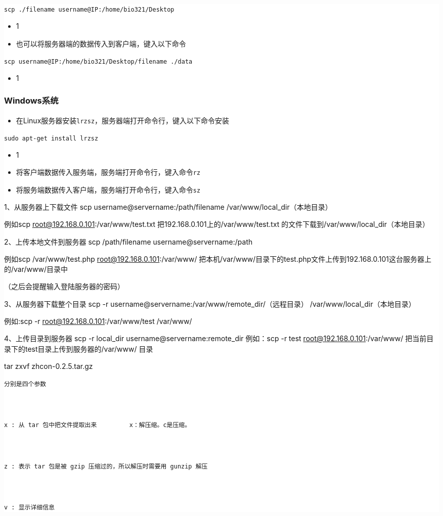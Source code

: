 ```
scp ./filename username@IP:/home/bio321/Desktop
```

- 1

- 也可以将服务器端的数据传入到客户端，键入以下命令

```
scp username@IP:/home/bio321/Desktop/filename ./data 
```

- 1

### Windows系统

- 在Linux服务器安装`lrzsz`，服务器端打开命令行，键入以下命令安装

```
sudo apt-get install lrzsz
```

- 1

- 将客户端数据传入服务端，服务端打开命令行，键入命令`rz`
- 将服务端数据传入客户端，服务端打开命令行，键入命令`sz`

 

1、从服务器上下载文件
scp username@servername:/path/filename /var/www/local_dir（本地目录）

 例如scp root@192.168.0.101:/var/www/test.txt 把192.168.0.101上的/var/www/test.txt 的文件下载到/var/www/local_dir（本地目录）
 

2、上传本地文件到服务器
scp /path/filename username@servername:/path  

例如scp /var/www/test.php root@192.168.0.101:/var/www/ 把本机/var/www/目录下的test.php文件上传到192.168.0.101这台服务器上的/var/www/目录中

（之后会提醒输入登陆服务器的密码）

 

3、从服务器下载整个目录
scp -r username@servername:/var/www/remote_dir/（远程目录） /var/www/local_dir（本地目录）

例如:scp -r root@192.168.0.101:/var/www/test /var/www/  

4、上传目录到服务器
scp -r local_dir username@servername:remote_dir
例如：scp -r test  root@192.168.0.101:/var/www/  把当前目录下的test目录上传到服务器的/var/www/ 目录

 

 

tar zxvf zhcon-0.2.5.tar.gz

```html
分别是四个参数



x : 从 tar 包中把文件提取出来         x：解压缩。c是压缩。



z : 表示 tar 包是被 gzip 压缩过的，所以解压时需要用 gunzip 解压



v : 显示详细信息


```